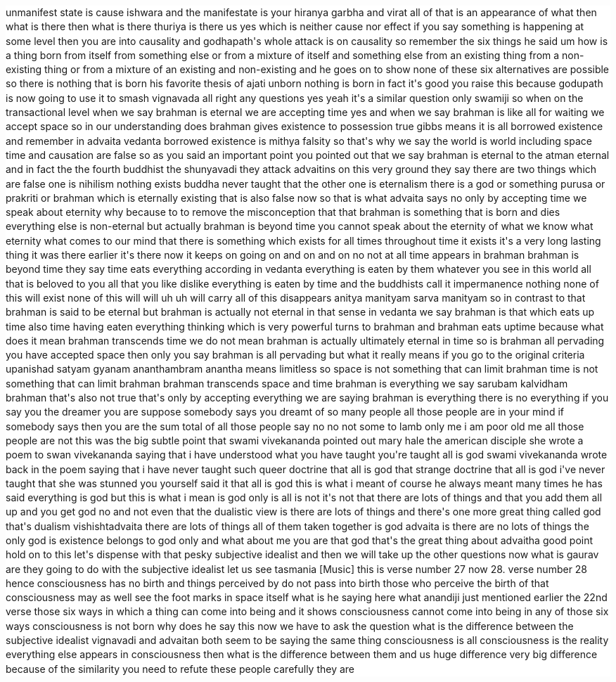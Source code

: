 unmanifest state is cause ishwara and the manifestate is your hiranya garbha and virat all of that is an appearance of what then what is there then what is there thuriya is there us yes which is neither cause nor effect if you say something is happening at some level then you are into causality and godhapath's whole attack is on causality so remember the six things he said um how is a thing born from itself from something else or from a mixture of itself and something else from an existing thing from a non-existing thing or from a mixture of an existing and non-existing and he goes on to show none of these six alternatives are possible so there is nothing that is born his favorite thesis of ajati unborn nothing is born in fact it's good you raise this because godupath is now going to use it to smash vignavada all right any questions yes yeah it's a similar question only swamiji so when on the transactional level when we say brahman is eternal we are accepting time yes and when we say brahman is like all for waiting we accept space so in our understanding does brahman gives existence to possession true gibbs means it is all borrowed existence and remember in advaita vedanta borrowed existence is mithya falsity so that's why we say the world is world including space time and causation are false so as you said an important point you pointed out that we say brahman is eternal to the atman eternal and in fact the the fourth buddhist the shunyavadi they attack advaitins on this very ground they say there are two things which are false one is nihilism nothing exists buddha never taught that the other one is eternalism there is a god or something purusa or prakriti or brahman which is eternally existing that is also false now so that is what advaita says no only by accepting time we speak about eternity why because to to remove the misconception that that brahman is something that is born and dies everything else is non-eternal but actually brahman is beyond time you cannot speak about the eternity of what we know what eternity what comes to our mind that there is something which exists for all times throughout time it exists it's a very long lasting thing it was there earlier it's there now it keeps on going on and on and on no not at all time appears in brahman brahman is beyond time they say time eats everything according in vedanta everything is eaten by them whatever you see in this world all that is beloved to you all that you like dislike everything is eaten by time and the buddhists call it impermanence nothing none of this will exist none of this will will uh uh will carry all of this disappears anitya manityam sarva manityam so in contrast to that brahman is said to be eternal but brahman is actually not eternal in that sense in vedanta we say brahman is that which eats up time also time having eaten everything thinking which is very powerful turns to brahman and brahman eats uptime because what does it mean brahman transcends time we do not mean brahman is actually ultimately eternal in time so is brahman all pervading you have accepted space then only you say brahman is all pervading but what it really means if you go to the original criteria upanishad satyam gyanam ananthambram anantha means limitless so space is not something that can limit brahman time is not something that can limit brahman brahman transcends space and time brahman is everything we say sarubam kalvidham brahman that's also not true that's only by accepting everything we are saying brahman is everything there is no everything if you say you the dreamer you are suppose somebody says you dreamt of so many people all those people are in your mind if somebody says then you are the sum total of all those people say no no not some to lamb only me i am poor old me all those people are not this was the big subtle point that swami vivekananda pointed out mary hale the american disciple she wrote a poem to swan vivekananda saying that i have understood what you have taught you're taught all is god swami vivekananda wrote back in the poem saying that i have never taught such queer doctrine that all is god that strange doctrine that all is god i've never taught that she was stunned you yourself said it that all is god this is what i meant of course he always meant many times he has said everything is god but this is what i mean is god only is all is not it's not that there are lots of things and that you add them all up and you get god no and not even that the dualistic view is there are lots of things and there's one more great thing called god that's dualism vishishtadvaita there are lots of things all of them taken together is god advaita is there are no lots of things the only god is existence belongs to god only and what about me you are that god that's the great thing about advaitha good point hold on to this let's dispense with that pesky subjective idealist and then we will take up the other questions now what is gaurav are they going to do with the subjective idealist let us see tasmania [Music] this is verse number 27 now 28. verse number 28 hence consciousness has no birth and things perceived by do not pass into birth those who perceive the birth of that consciousness may as well see the foot marks in space itself what is he saying here what anandiji just mentioned earlier the 22nd verse those six ways in which a thing can come into being and it shows consciousness cannot come into being in any of those six ways consciousness is not born why does he say this now we have to ask the question what is the difference between the subjective idealist vignavadi and advaitan both seem to be saying the same thing consciousness is all consciousness is the reality everything else appears in consciousness then what is the difference between them and us huge difference very big difference because of the similarity you need to refute these people carefully they are